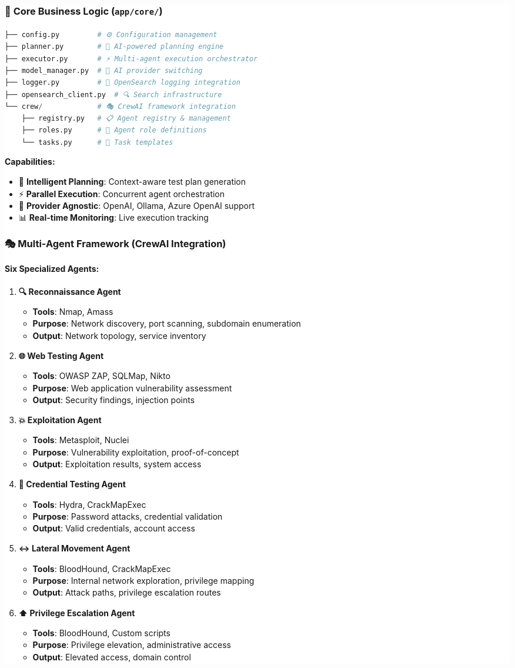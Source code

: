 ### 🧠 **Core Business Logic** (`app/core/`)
```python
├── config.py         # ⚙️ Configuration management
├── planner.py        # 🤖 AI-powered planning engine
├── executor.py       # ⚡ Multi-agent execution orchestrator
├── model_manager.py  # 🔄 AI provider switching
├── logger.py         # 📝 OpenSearch logging integration
├── opensearch_client.py  # 🔍 Search infrastructure
└── crew/             # 🎭 CrewAI framework integration
    ├── registry.py   # 📋 Agent registry & management
    ├── roles.py      # 👥 Agent role definitions
    └── tasks.py      # 📝 Task templates
```

**Capabilities:**
- 🎯 **Intelligent Planning**: Context-aware test plan generation
- ⚡ **Parallel Execution**: Concurrent agent orchestration
- 🔄 **Provider Agnostic**: OpenAI, Ollama, Azure OpenAI support
- 📊 **Real-time Monitoring**: Live execution tracking

### 🎭 **Multi-Agent Framework** (CrewAI Integration)

#### **Six Specialized Agents:**

1. **🔍 Reconnaissance Agent**
   - **Tools**: Nmap, Amass
   - **Purpose**: Network discovery, port scanning, subdomain enumeration
   - **Output**: Network topology, service inventory

2. **🌐 Web Testing Agent**
   - **Tools**: OWASP ZAP, SQLMap, Nikto
   - **Purpose**: Web application vulnerability assessment
   - **Output**: Security findings, injection points

3. **💥 Exploitation Agent**
   - **Tools**: Metasploit, Nuclei
   - **Purpose**: Vulnerability exploitation, proof-of-concept
   - **Output**: Exploitation results, system access

4. **🔑 Credential Testing Agent**
   - **Tools**: Hydra, CrackMapExec
   - **Purpose**: Password attacks, credential validation
   - **Output**: Valid credentials, account access

5. **↔️ Lateral Movement Agent**
   - **Tools**: BloodHound, CrackMapExec
   - **Purpose**: Internal network exploration, privilege mapping
   - **Output**: Attack paths, privilege escalation routes

6. **⬆️ Privilege Escalation Agent**
   - **Tools**: BloodHound, Custom scripts
   - **Purpose**: Privilege elevation, administrative access
   - **Output**: Elevated access, domain control
